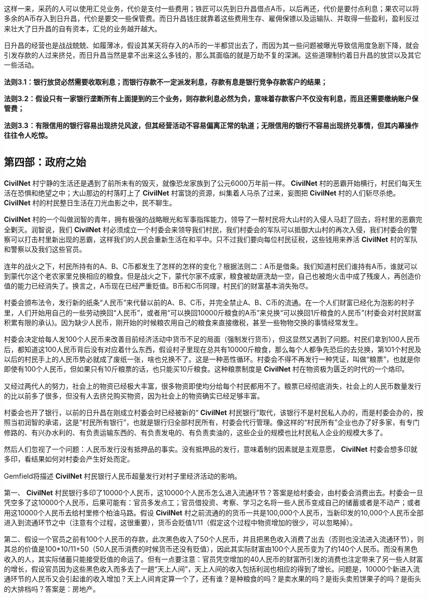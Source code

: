 这样一来，采药的人可以使用汇兑业务，代价是支付一些费用；铁匠可以先到日升昌借点A币，以后再还，代价是要付点利息；果农可以将多余的A币存入到日升昌，代价是要交一些保管费。而日升昌钱庄就靠着这些费用生存、雇佣保镖以及运输队、并取得一些盈利，盈利反过来壮大了日升昌的自有资本，汇兑的业务越开越大。

日升昌的经营也是战战兢兢、如履薄冰，假设其某天将存入的A币的一半都贷出去了，而因为其一些问题被曝光导致信用度急剧下降，就会引发存款的人过来挤兑，而日升昌当然是拿不出来这么多钱的，那么其面临的就是万劫不复的深渊。这些道理制约着日升昌的放贷以及其它一些活动。

**法则3.1：银行放贷必然需要收取利息；而银行存款不一定派发利息，存款有息是银行竞争存款客户的结果；**

**法则3.2：假设只有一家银行垄断所有上面提到的三个业务，则存款利息必然为负，意味着存款客户不仅没有利息，而且还需要缴纳账户保管费；**

**法则3.3：有限信用的银行容易出现挤兑风波，但其经营活动不容易偏离正常的轨道；无限信用的银行不容易出现挤兑事情，但其内幕操作往往令人吃惊。**

  

##  **第四部：政府之始**

**CivilNet** 村宁静的生活还是遇到了前所未有的毁灭，就像恐龙家族到了公元6000万年前一样。 **CivilNet**
村的恶霸开始横行，村民们每天生活在恐惧和绝望之中；大山那边的村落盯上了 **CivilNet** 村富饶的资源，纠集着人马杀了过来，妄图把
**CivilNet** 村的人们斩尽杀绝。 **CivilNet** 村的村民整日生活在刀光血影之中，民不聊生。

**CivilNet**
村的一个叫做润智的青年，拥有极强的战略眼光和军事指挥能力，领导了一帮村民将大山村的入侵人马赶了回去，将村里的恶霸完全剿灭。润智说，我们
**CivilNet**
村必须成立一个村委会来领导我们村民，我们村委会的军队可以抵御大山村的再次入侵，我们村委会的警察可以打击村里新出现的恶霸，这样我们的人民会重新生活在和平中。只不过我们要向每位村民征税，这些钱用来养活
**CivilNet** 村的军队和警察以及我们这些官员。

连年的战火之下，村民所持有的A、B、C币都发生了怎样的怎样的变化？根据法则二：A币是借条。我们知道村民们谁持有A币，谁就可以到蒙代尔这个老农家里兑换相应的粮食。但是战火之下，蒙代尔家不成家，粮食被劫匪洗劫一空，自己也被炮火击中成了残废人，再创造价值的能力已经消失了。换言之，A币现在已经严重贬值。B币和C币同理，村民们的财富基本消失殆尽。

村委会颁布法令，发行新的纸条“人民币”来代替以前的A、B、C币，并完全禁止A、B、C币的流通。在一个人们财富已经化为泡影的村子里，人们开始用自己的一些劳动换回“人民币”，或者用“可以换回10000斤粮食的A币”来兑换“可以换回1斤粮食的人民币”(村委会对村民财富积累有限的承认)。因为缺少人民币，刚开始的时候粮农用自己的粮食来直接缴税，甚至一些物物交换的事情经常发生。

村委会决定给每人发100个人民币来改善目前经济活动中货币不足的局面（强制发行货币），但这显然又遇到了问题。村民们拿到100人民币后，都知道这100人民币背后没有对应着什么东西，假设村子里现在总共有10000斤粮食，那么每个人都争先恐后的去兑换，第101个村民及以后的村民手上的人民币势必就成了废纸一张，啥也兑换不了。这是一种恶性循环。村委会不得不再发行一种凭证，叫做“粮票”，也就是你即使有100个人民币，但如果只有10斤粮票的话，也只能买10斤粮食。这种粮票制度是
**CivilNet** 村在物资极为匮乏的时代的一个烙印。

又经过两代人的努力，社会上的物资已经极大丰富，很多物资即使均分给每个村民都用不了。粮票已经彻底消失，社会上的人民币数量发行的比以前多了很多，但没有人去挤兑购买物资，因为社会上的物资确实已经足够丰富。

村委会也开了银行，以前的日升昌在刚成立村委会时已经被新的“ **CivilNet**
村民银行”取代，该银行不是村民私人办的，而是村委会办的，按照当初润智的承诺，这是“村民所有银行”，也就是银行归全部村民所有，村委会代行管理。像这样的“村民所有”企业也办了好多家，有专门修路的、有兴办水利的、有负责运输东西的、有负责发电的、有负责卖油的，这些企业的规模也比村民私人企业的规模大多了。

然后人们忽视了一个问题：人民币发行没有抵押品的事实。没有抵押品的发行，意味着制约因素就是主观意愿， **CivilNet**
村委会想多印就多印，看结果如何对村委会产生好处而定。

Gemfield将描述 **CivilNet** 村民银行人民币超量发行对村子里经济活动的影响。

第一、 **CivilNet**
村民银行多印了10000个人民币，这10000个人民币怎么进入流通环节？答案是给村委会，由村委会消费出去。村委会一旦凭空多了这10000个人民币，后果可能有：官员多发点工；官员借投资、考察、学习之名将一些人民币变成自己的储蓄或者是不动产；或者用这10000个人民币去给村里修个柏油马路。假设
**CivilNet**
村之前流通的的货币一共是100,000个人民币，当新印发的10,000个人民币全部进入到流通环节之中（注意有个过程，这很重要），货币会贬值1/11（假定这个过程中物资增加的很少，可以忽略掉）。

第二、假设一个官员之前有100个人民币的存款，此次黑色收入了50个人民币，并且把黑色收入消费了出去（否则也没法进入流通环节），则其总的价值是100*10/11+50（50人民币消费的时候货币还没有贬值），因此其实际财富由100个人民币变为了约140个人民币。而没有黑色收入的人，其实际储蓄只能接受贬值的命运了。但有一点要注意：官员凭空增加的40人民币的财富所引发的消费也注定带来了另一些人财富的增长，假设官员因为这些黑色收入而多去了一趟“天上人间”，天上人间的收入包括利润也相应的得到了增长。问题是，10000个新进入流通环节的人民币又会引起谁的收入增加？天上人间肯定算一个了，还有谁？是种粮食的吗？是卖水果的吗？是街头卖煎饼果子的吗？是街头的大排档吗？答案是：房地产。
